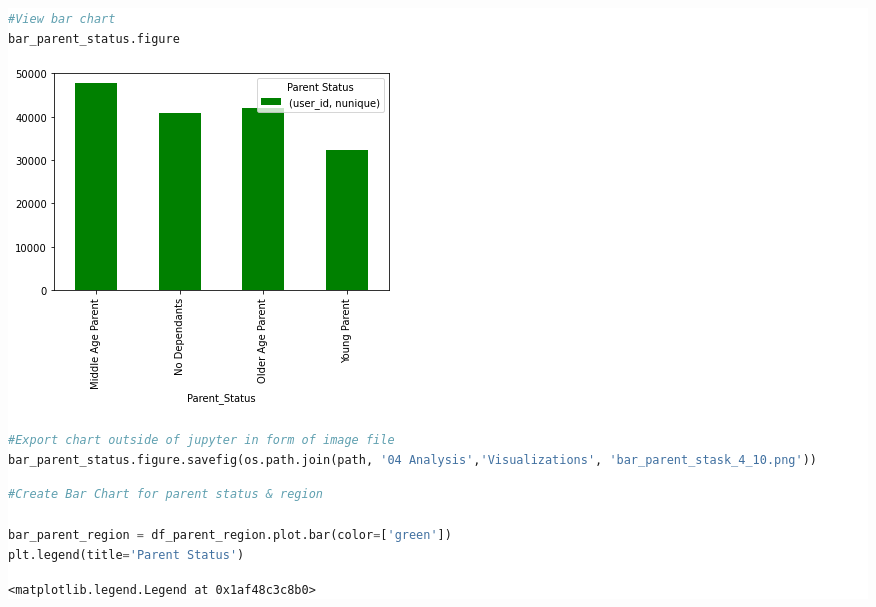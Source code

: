 


```python
#View bar chart
bar_parent_status.figure
```




    
![png](output_151_0.png)
    




```python
#Export chart outside of jupyter in form of image file
bar_parent_status.figure.savefig(os.path.join(path, '04 Analysis','Visualizations', 'bar_parent_stask_4_10.png'))
```


```python
#Create Bar Chart for parent status & region

bar_parent_region = df_parent_region.plot.bar(color=['green'])
plt.legend(title='Parent Status')
```




    <matplotlib.legend.Legend at 0x1af48c3c8b0>




    